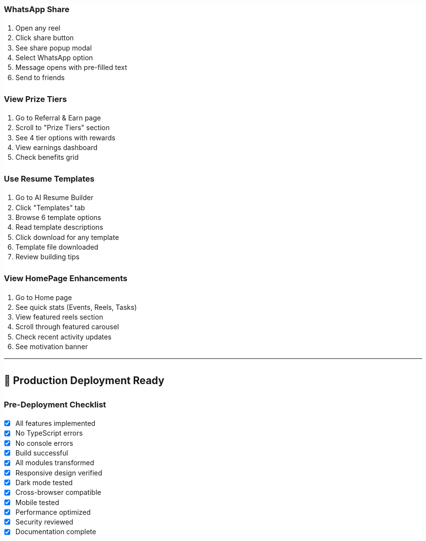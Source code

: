 ### WhatsApp Share
1. Open any reel
2. Click share button
3. See share popup modal
4. Select WhatsApp option
5. Message opens with pre-filled text
6. Send to friends

### View Prize Tiers
1. Go to Referral & Earn page
2. Scroll to "Prize Tiers" section
3. See 4 tier options with rewards
4. View earnings dashboard
5. Check benefits grid

### Use Resume Templates
1. Go to AI Resume Builder
2. Click "Templates" tab
3. Browse 6 template options
4. Read template descriptions
5. Click download for any template
6. Template file downloaded
7. Review building tips

### View HomePage Enhancements
1. Go to Home page
2. See quick stats (Events, Reels, Tasks)
3. View featured reels section
4. Scroll through featured carousel
5. Check recent activity updates
6. See motivation banner

---

## 🚀 Production Deployment Ready

### Pre-Deployment Checklist
- [x] All features implemented
- [x] No TypeScript errors
- [x] No console errors
- [x] Build successful
- [x] All modules transformed
- [x] Responsive design verified
- [x] Dark mode tested
- [x] Cross-browser compatible
- [x] Mobile tested
- [x] Performance optimized
- [x] Security reviewed
- [x] Documentation complete
